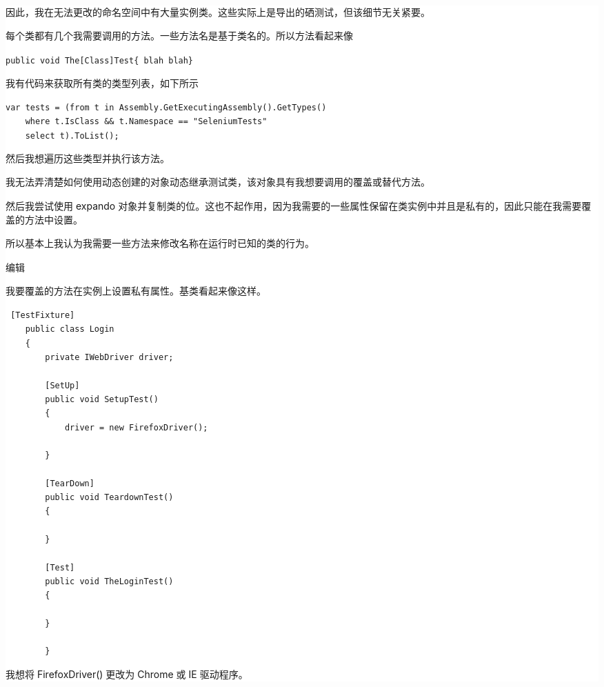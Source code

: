 因此，我在无法更改的命名空间中有大量实例类。这些实际上是导出的硒测试，但该细节无关紧要。

每个类都有几个我需要调用的方法。一些方法名是基于类名的。所以方法看起来像

```
public void The[Class]Test{ blah blah} 
```

我有代码来获取所有类的类型列表，如下所示

```
var tests = (from t in Assembly.GetExecutingAssembly().GetTypes()
    where t.IsClass && t.Namespace == "SeleniumTests"
    select t).ToList(); 
```

然后我想遍历这些类型并执行该方法。

我无法弄清楚如何使用动态创建的对象动态继承测试类，该对象具有我想要调用的覆盖或替代方法。

然后我尝试使用 expando 对象并复制类的位。这也不起作用，因为我需要的一些属性保留在类实例中并且是私有的，因此只能在我需要覆盖的方法中设置。

所以基本上我认为我需要一些方法来修改名称在运行时已知的类的行为。

编辑

我要覆盖的方法在实例上设置私有属性。基类看起来像这样。

```
 [TestFixture]
    public class Login
    {
        private IWebDriver driver;

        [SetUp]
        public void SetupTest()
        {
            driver = new FirefoxDriver();

        }

        [TearDown]
        public void TeardownTest()
        {

        }

        [Test]
        public void TheLoginTest()
        {

        }

        } 
```

我想将 FirefoxDriver() 更改为 Chrome 或 IE 驱动程序。

